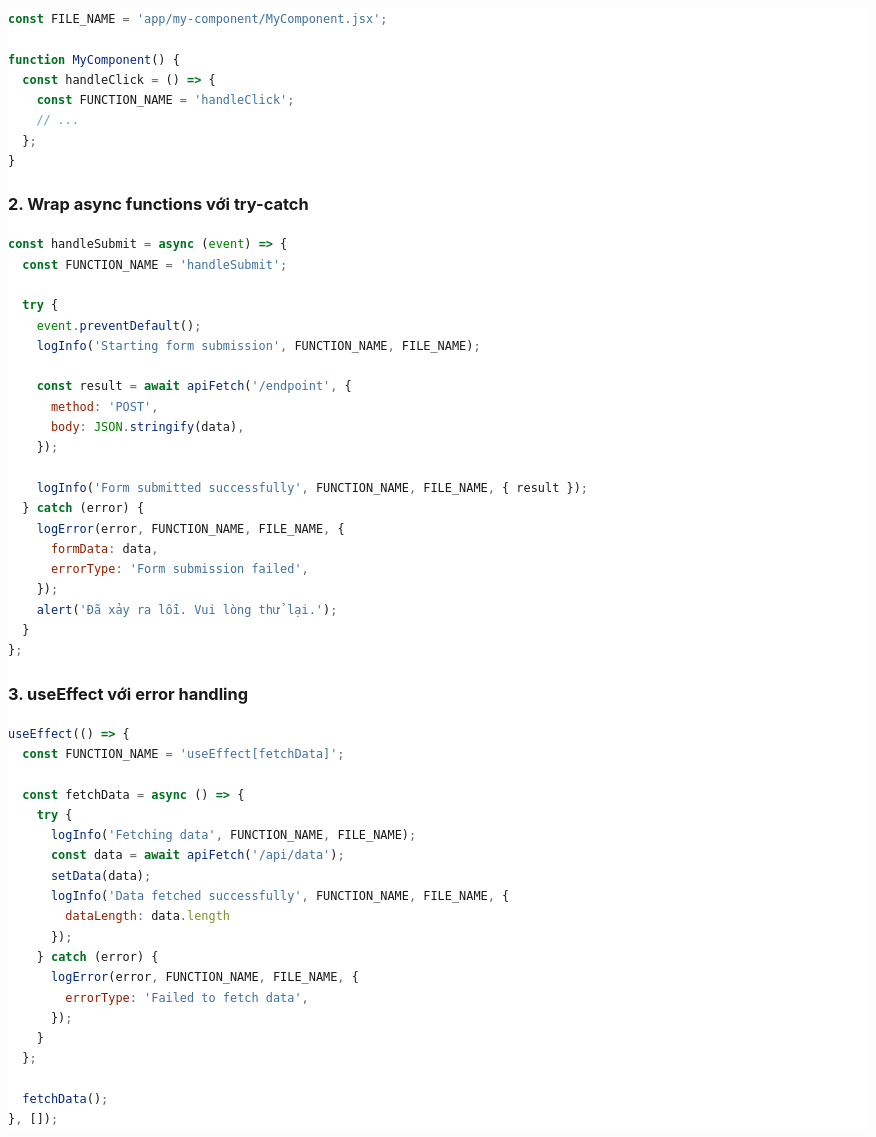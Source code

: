 ```javascript
const FILE_NAME = 'app/my-component/MyComponent.jsx';

function MyComponent() {
  const handleClick = () => {
    const FUNCTION_NAME = 'handleClick';
    // ...
  };
}
```

### 2. Wrap async functions với try-catch

```javascript
const handleSubmit = async (event) => {
  const FUNCTION_NAME = 'handleSubmit';
  
  try {
    event.preventDefault();
    logInfo('Starting form submission', FUNCTION_NAME, FILE_NAME);
    
    const result = await apiFetch('/endpoint', {
      method: 'POST',
      body: JSON.stringify(data),
    });
    
    logInfo('Form submitted successfully', FUNCTION_NAME, FILE_NAME, { result });
  } catch (error) {
    logError(error, FUNCTION_NAME, FILE_NAME, {
      formData: data,
      errorType: 'Form submission failed',
    });
    alert('Đã xảy ra lỗi. Vui lòng thử lại.');
  }
};
```

### 3. useEffect với error handling

```javascript
useEffect(() => {
  const FUNCTION_NAME = 'useEffect[fetchData]';
  
  const fetchData = async () => {
    try {
      logInfo('Fetching data', FUNCTION_NAME, FILE_NAME);
      const data = await apiFetch('/api/data');
      setData(data);
      logInfo('Data fetched successfully', FUNCTION_NAME, FILE_NAME, { 
        dataLength: data.length 
      });
    } catch (error) {
      logError(error, FUNCTION_NAME, FILE_NAME, {
        errorType: 'Failed to fetch data',
      });
    }
  };

  fetchData();
}, []);
```
